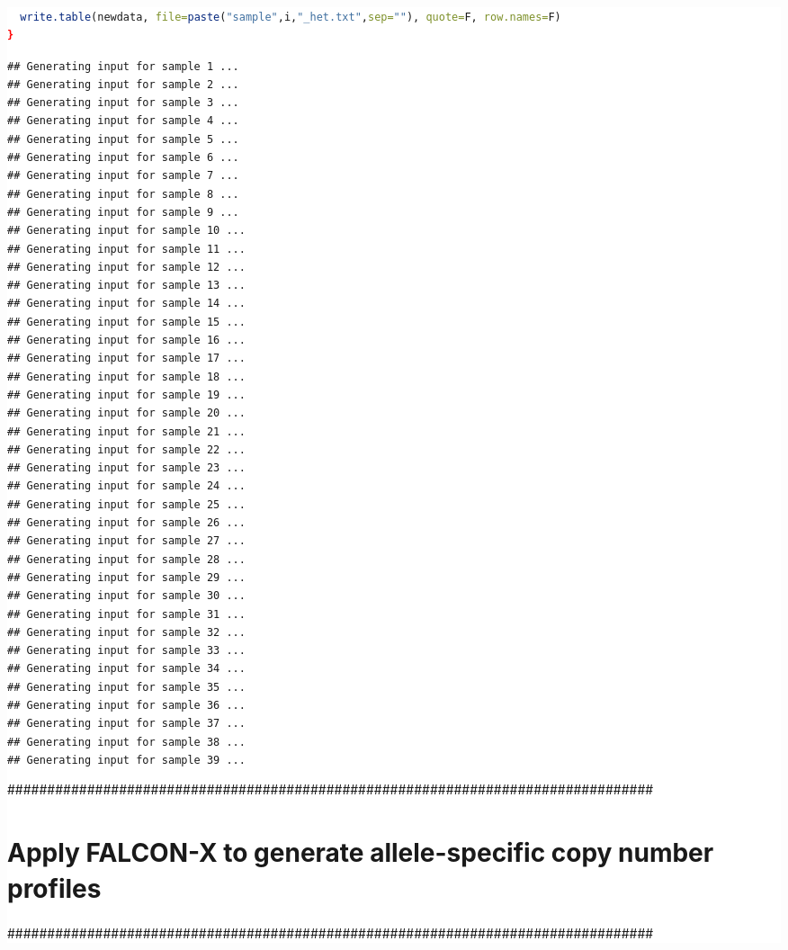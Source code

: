 ```r
  write.table(newdata, file=paste("sample",i,"_het.txt",sep=""), quote=F, row.names=F)
}
```

```
## Generating input for sample 1 ...
## Generating input for sample 2 ...
## Generating input for sample 3 ...
## Generating input for sample 4 ...
## Generating input for sample 5 ...
## Generating input for sample 6 ...
## Generating input for sample 7 ...
## Generating input for sample 8 ...
## Generating input for sample 9 ...
## Generating input for sample 10 ...
## Generating input for sample 11 ...
## Generating input for sample 12 ...
## Generating input for sample 13 ...
## Generating input for sample 14 ...
## Generating input for sample 15 ...
## Generating input for sample 16 ...
## Generating input for sample 17 ...
## Generating input for sample 18 ...
## Generating input for sample 19 ...
## Generating input for sample 20 ...
## Generating input for sample 21 ...
## Generating input for sample 22 ...
## Generating input for sample 23 ...
## Generating input for sample 24 ...
## Generating input for sample 25 ...
## Generating input for sample 26 ...
## Generating input for sample 27 ...
## Generating input for sample 28 ...
## Generating input for sample 29 ...
## Generating input for sample 30 ...
## Generating input for sample 31 ...
## Generating input for sample 32 ...
## Generating input for sample 33 ...
## Generating input for sample 34 ...
## Generating input for sample 35 ...
## Generating input for sample 36 ...
## Generating input for sample 37 ...
## Generating input for sample 38 ...
## Generating input for sample 39 ...
```


#################################################################################
# Apply FALCON-X to generate allele-specific copy number profiles
#################################################################################
